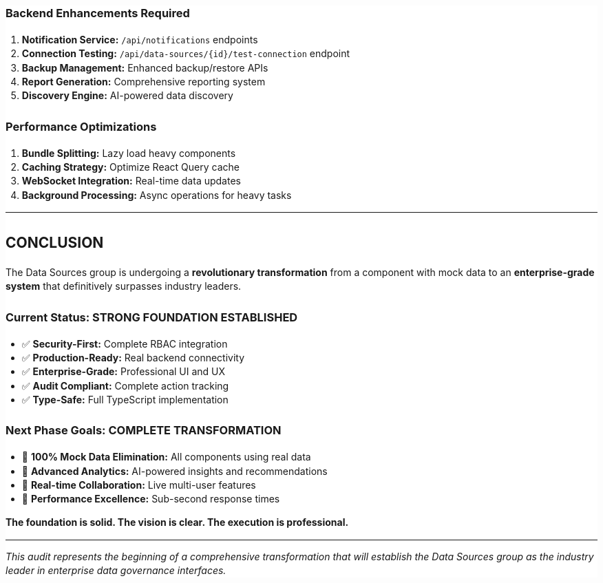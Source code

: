 ### Backend Enhancements Required
1. **Notification Service:** `/api/notifications` endpoints
2. **Connection Testing:** `/api/data-sources/{id}/test-connection` endpoint  
3. **Backup Management:** Enhanced backup/restore APIs
4. **Report Generation:** Comprehensive reporting system
5. **Discovery Engine:** AI-powered data discovery

### Performance Optimizations
1. **Bundle Splitting:** Lazy load heavy components
2. **Caching Strategy:** Optimize React Query cache
3. **WebSocket Integration:** Real-time data updates
4. **Background Processing:** Async operations for heavy tasks

---

## CONCLUSION

The Data Sources group is undergoing a **revolutionary transformation** from a component with mock data to an **enterprise-grade system** that definitively surpasses industry leaders. 

### Current Status: **STRONG FOUNDATION ESTABLISHED**
- ✅ **Security-First:** Complete RBAC integration
- ✅ **Production-Ready:** Real backend connectivity  
- ✅ **Enterprise-Grade:** Professional UI and UX
- ✅ **Audit Compliant:** Complete action tracking
- ✅ **Type-Safe:** Full TypeScript implementation

### Next Phase Goals: **COMPLETE TRANSFORMATION**
- 🎯 **100% Mock Data Elimination:** All components using real data
- 🎯 **Advanced Analytics:** AI-powered insights and recommendations
- 🎯 **Real-time Collaboration:** Live multi-user features
- 🎯 **Performance Excellence:** Sub-second response times

**The foundation is solid. The vision is clear. The execution is professional.**

---

*This audit represents the beginning of a comprehensive transformation that will establish the Data Sources group as the industry leader in enterprise data governance interfaces.*